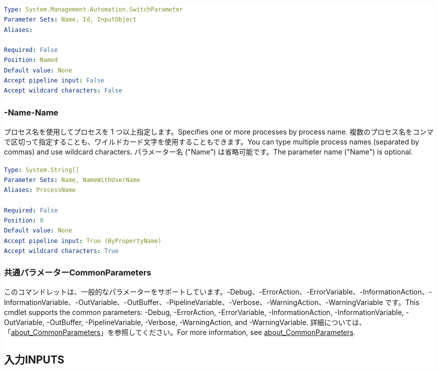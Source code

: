 ```yaml
Type: System.Management.Automation.SwitchParameter
Parameter Sets: Name, Id, InputObject
Aliases:

Required: False
Position: Named
Default value: None
Accept pipeline input: False
Accept wildcard characters: False
```

### <span data-ttu-id="3b9ac-188">-Name</span><span class="sxs-lookup"><span data-stu-id="3b9ac-188">-Name</span></span>

<span data-ttu-id="3b9ac-189">プロセス名を使用してプロセスを 1 つ以上指定します。</span><span class="sxs-lookup"><span data-stu-id="3b9ac-189">Specifies one or more processes by process name.</span></span>
<span data-ttu-id="3b9ac-190">複数のプロセス名をコンマで区切って指定することも、ワイルドカード文字を使用することもできます。</span><span class="sxs-lookup"><span data-stu-id="3b9ac-190">You can type multiple process names (separated by commas) and use wildcard characters.</span></span>
<span data-ttu-id="3b9ac-191">パラメーター名 ("Name") は省略可能です。</span><span class="sxs-lookup"><span data-stu-id="3b9ac-191">The parameter name ("Name") is optional.</span></span>

```yaml
Type: System.String[]
Parameter Sets: Name, NameWithUserName
Aliases: ProcessName

Required: False
Position: 0
Default value: None
Accept pipeline input: True (ByPropertyName)
Accept wildcard characters: True
```

### <span data-ttu-id="3b9ac-192">共通パラメーター</span><span class="sxs-lookup"><span data-stu-id="3b9ac-192">CommonParameters</span></span>

<span data-ttu-id="3b9ac-193">このコマンドレットは、一般的なパラメーターをサポートしています。-Debug、-ErrorAction、-ErrorVariable、-InformationAction、-InformationVariable、-OutVariable、-OutBuffer、-PipelineVariable、-Verbose、-WarningAction、-WarningVariable です。</span><span class="sxs-lookup"><span data-stu-id="3b9ac-193">This cmdlet supports the common parameters: -Debug, -ErrorAction, -ErrorVariable, -InformationAction, -InformationVariable, -OutVariable, -OutBuffer, -PipelineVariable, -Verbose, -WarningAction, and -WarningVariable.</span></span> <span data-ttu-id="3b9ac-194">詳細については、「[about_CommonParameters](../Microsoft.PowerShell.Core/About/about_CommonParameters.md)」を参照してください。</span><span class="sxs-lookup"><span data-stu-id="3b9ac-194">For more information, see [about_CommonParameters](../Microsoft.PowerShell.Core/About/about_CommonParameters.md).</span></span>

## <span data-ttu-id="3b9ac-195">入力</span><span class="sxs-lookup"><span data-stu-id="3b9ac-195">INPUTS</span></span>
